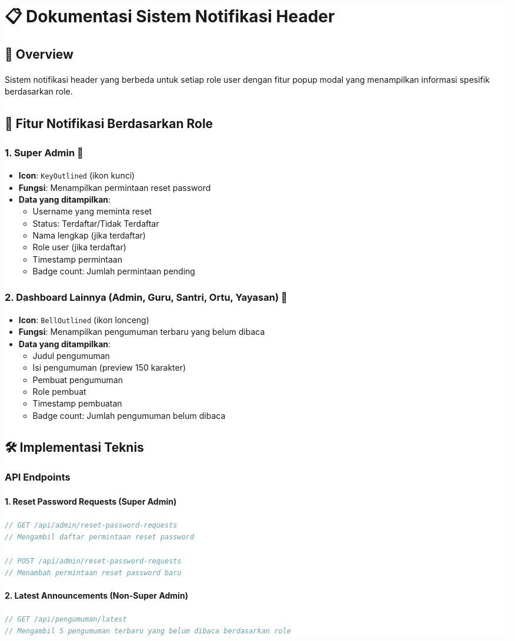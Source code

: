 # 📋 Dokumentasi Sistem Notifikasi Header

## 🎯 **Overview**
Sistem notifikasi header yang berbeda untuk setiap role user dengan fitur popup modal yang menampilkan informasi spesifik berdasarkan role.

## 🔔 **Fitur Notifikasi Berdasarkan Role**

### 1. **Super Admin** 🔑
- **Icon**: `KeyOutlined` (ikon kunci)
- **Fungsi**: Menampilkan permintaan reset password
- **Data yang ditampilkan**:
  - Username yang meminta reset
  - Status: Terdaftar/Tidak Terdaftar
  - Nama lengkap (jika terdaftar)
  - Role user (jika terdaftar)
  - Timestamp permintaan
  - Badge count: Jumlah permintaan pending

### 2. **Dashboard Lainnya** (Admin, Guru, Santri, Ortu, Yayasan) 📢
- **Icon**: `BellOutlined` (ikon lonceng)
- **Fungsi**: Menampilkan pengumuman terbaru yang belum dibaca
- **Data yang ditampilkan**:
  - Judul pengumuman
  - Isi pengumuman (preview 150 karakter)
  - Pembuat pengumuman
  - Role pembuat
  - Timestamp pembuatan
  - Badge count: Jumlah pengumuman belum dibaca

## 🛠️ **Implementasi Teknis**

### **API Endpoints**

#### 1. Reset Password Requests (Super Admin)
```typescript
// GET /api/admin/reset-password-requests
// Mengambil daftar permintaan reset password

// POST /api/admin/reset-password-requests
// Menambah permintaan reset password baru
```

#### 2. Latest Announcements (Non-Super Admin)
```typescript
// GET /api/pengumuman/latest
// Mengambil 5 pengumuman terbaru yang belum dibaca berdasarkan role
```
